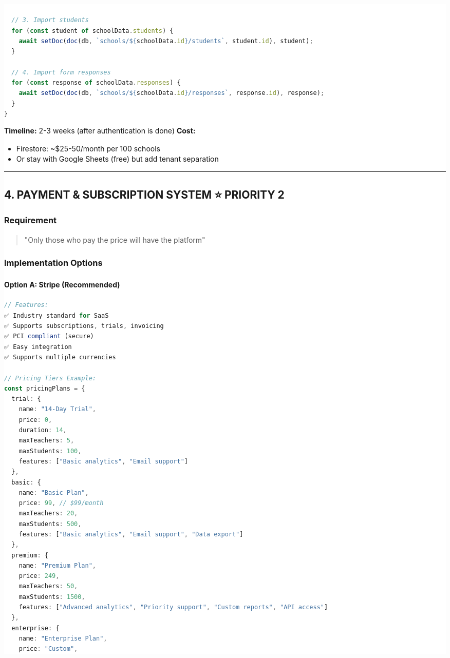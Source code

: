 ```typescript

  // 3. Import students
  for (const student of schoolData.students) {
    await setDoc(doc(db, `schools/${schoolData.id}/students`, student.id), student);
  }

  // 4. Import form responses
  for (const response of schoolData.responses) {
    await setDoc(doc(db, `schools/${schoolData.id}/responses`, response.id), response);
  }
}
```

**Timeline:** 2-3 weeks (after authentication is done)
**Cost:**
- Firestore: ~$25-50/month per 100 schools
- Or stay with Google Sheets (free) but add tenant separation

---

## 4. PAYMENT & SUBSCRIPTION SYSTEM ⭐ PRIORITY 2

### Requirement
> "Only those who pay the price will have the platform"

### Implementation Options

#### Option A: Stripe (Recommended)
```typescript
// Features:
✅ Industry standard for SaaS
✅ Supports subscriptions, trials, invoicing
✅ PCI compliant (secure)
✅ Easy integration
✅ Supports multiple currencies

// Pricing Tiers Example:
const pricingPlans = {
  trial: {
    name: "14-Day Trial",
    price: 0,
    duration: 14,
    maxTeachers: 5,
    maxStudents: 100,
    features: ["Basic analytics", "Email support"]
  },
  basic: {
    name: "Basic Plan",
    price: 99, // $99/month
    maxTeachers: 20,
    maxStudents: 500,
    features: ["Basic analytics", "Email support", "Data export"]
  },
  premium: {
    name: "Premium Plan",
    price: 249,
    maxTeachers: 50,
    maxStudents: 1500,
    features: ["Advanced analytics", "Priority support", "Custom reports", "API access"]
  },
  enterprise: {
    name: "Enterprise Plan",
    price: "Custom",
```